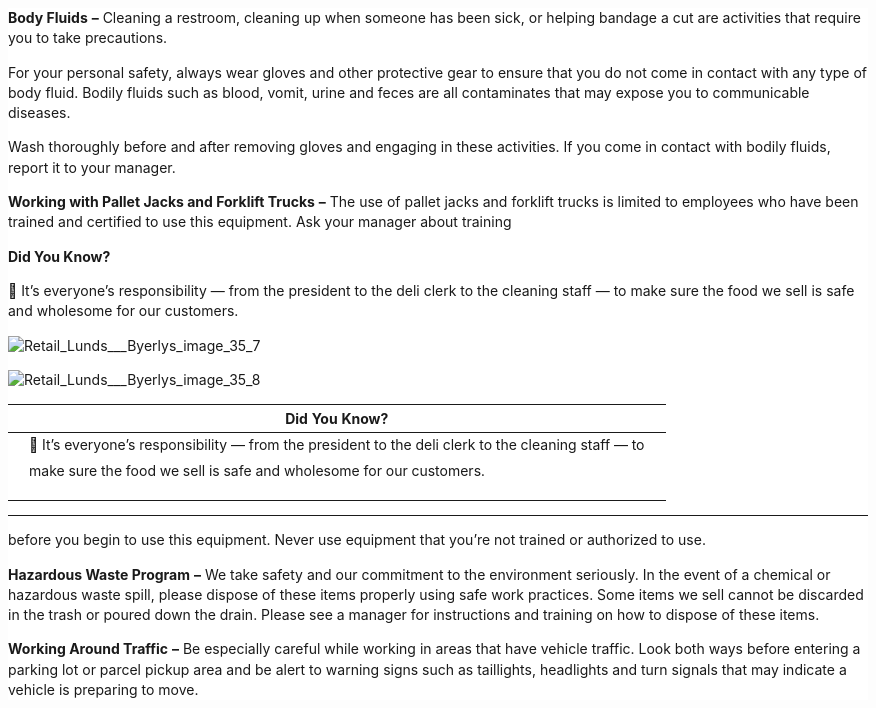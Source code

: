 **Body Fluids** **–** Cleaning a restroom, cleaning up when someone has been sick, or helping bandage a cut
are activities that require you to take precautions.

For your personal safety, always wear gloves and other protective gear to ensure that you do not come
in contact with any type of body fluid. Bodily fluids such as blood, vomit, urine and feces are all
contaminates that may expose you to communicable diseases.

Wash thoroughly before and after removing gloves and engaging in these activities. If you come in
contact with bodily fluids, report it to your manager.

**Working with Pallet Jacks and Forklift Trucks** **–** The use of pallet jacks and forklift trucks is limited to
employees who have been trained and certified to use this equipment. Ask your manager about training

**Did You Know?**

 It’s everyone’s responsibility — from the president to the deli clerk to the cleaning staff — to
make sure the food we sell is safe and wholesome for our customers.

![Retail_Lunds___Byerlys_image_35_7](/Users/sriks/Documents/Projects/FrontShiftAI/data_pipeline/data/parsed/Retail_Lunds___Byerlys_image_35_7.png)

![Retail_Lunds___Byerlys_image_35_8](/Users/sriks/Documents/Projects/FrontShiftAI/data_pipeline/data/parsed/Retail_Lunds___Byerlys_image_35_8.png)

| | Did You Know? | |
|--|----------------------------------------------------------------------------------------------------|--|
| |  It’s everyone’s responsibility — from the president to the deli clerk to the cleaning staff — to | |
| | make sure the food we sell is safe and wholesome for our customers. | |
| | | |
| | | |
| | | |

---

before you begin to use this equipment. Never use equipment that you’re not trained or authorized to
use.

**Hazardous Waste Program** **–** We take safety and our commitment to the environment seriously. In the
event of a chemical or hazardous waste spill, please dispose of these items properly using safe work
practices. Some items we sell cannot be discarded in the trash or poured down the drain. Please see a
manager for instructions and training on how to dispose of these items.

**Working Around Traffic** **–** Be especially careful while working in areas that have vehicle traffic. Look
both ways before entering a parking lot or parcel pickup area and be alert to warning signs such as
taillights, headlights and turn signals that may indicate a vehicle is preparing to move.
